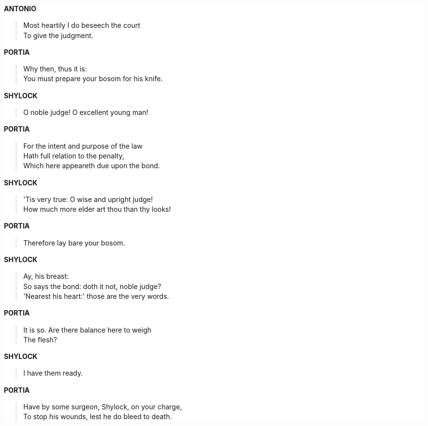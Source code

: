 <A NAME=speech62><b>ANTONIO</b></a>
<blockquote>
<A NAME=251>Most heartily I do beseech the court</A><br>
<A NAME=252>To give the judgment.</A><br>
</blockquote>

<A NAME=speech63><b>PORTIA</b></a>
<blockquote>
<A NAME=253>Why then, thus it is:</A><br>
<A NAME=254>You must prepare your bosom for his knife.</A><br>
</blockquote>

<A NAME=speech64><b>SHYLOCK</b></a>
<blockquote>
<A NAME=255>O noble judge! O excellent young man!</A><br>
</blockquote>

<A NAME=speech65><b>PORTIA</b></a>
<blockquote>
<A NAME=256>For the intent and purpose of the law</A><br>
<A NAME=257>Hath full relation to the penalty,</A><br>
<A NAME=258>Which here appeareth due upon the bond.</A><br>
</blockquote>

<A NAME=speech66><b>SHYLOCK</b></a>
<blockquote>
<A NAME=259>'Tis very true: O wise and upright judge!</A><br>
<A NAME=260>How much more elder art thou than thy looks!</A><br>
</blockquote>

<A NAME=speech67><b>PORTIA</b></a>
<blockquote>
<A NAME=261>Therefore lay bare your bosom.</A><br>
</blockquote>

<A NAME=speech68><b>SHYLOCK</b></a>
<blockquote>
<A NAME=262>Ay, his breast:</A><br>
<A NAME=263>So says the bond: doth it not, noble judge?</A><br>
<A NAME=264>'Nearest his heart:' those are the very words.</A><br>
</blockquote>

<A NAME=speech69><b>PORTIA</b></a>
<blockquote>
<A NAME=265>It is so. Are there balance here to weigh</A><br>
<A NAME=266>The flesh?</A><br>
</blockquote>

<A NAME=speech70><b>SHYLOCK</b></a>
<blockquote>
<A NAME=267>         I have them ready.</A><br>
</blockquote>

<A NAME=speech71><b>PORTIA</b></a>
<blockquote>
<A NAME=268>Have by some surgeon, Shylock, on your charge,</A><br>
<A NAME=269>To stop his wounds, lest he do bleed to death.</A><br>
</blockquote>
